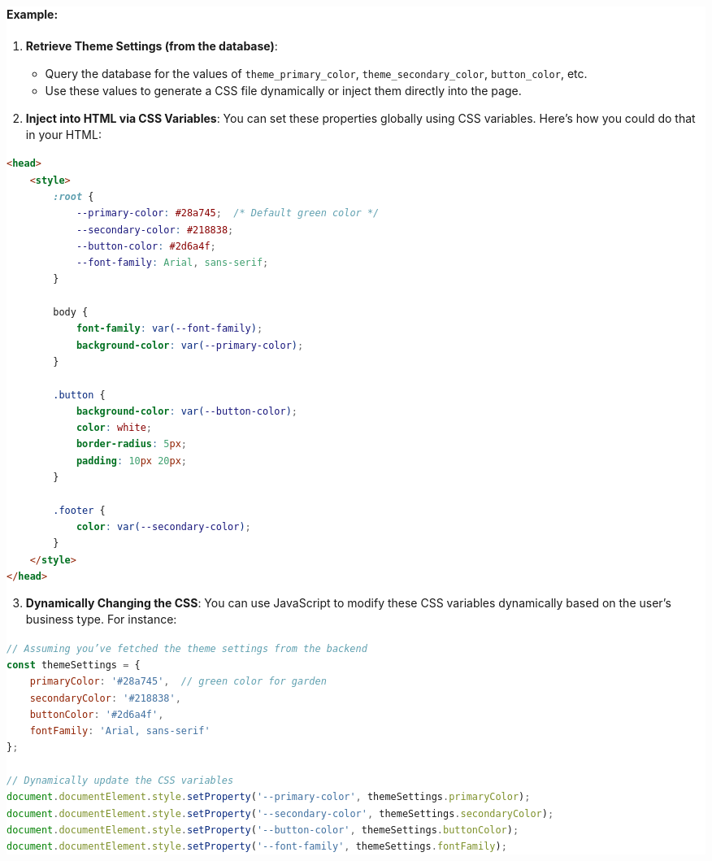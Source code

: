 #### Example:
1. **Retrieve Theme Settings (from the database)**:
   - Query the database for the values of `theme_primary_color`, `theme_secondary_color`, `button_color`, etc.
   - Use these values to generate a CSS file dynamically or inject them directly into the page.

2. **Inject into HTML via CSS Variables**:
   You can set these properties globally using CSS variables. Here’s how you could do that in your HTML:

```html
<head>
    <style>
        :root {
            --primary-color: #28a745;  /* Default green color */
            --secondary-color: #218838;
            --button-color: #2d6a4f;
            --font-family: Arial, sans-serif;
        }

        body {
            font-family: var(--font-family);
            background-color: var(--primary-color);
        }

        .button {
            background-color: var(--button-color);
            color: white;
            border-radius: 5px;
            padding: 10px 20px;
        }

        .footer {
            color: var(--secondary-color);
        }
    </style>
</head>
```

3. **Dynamically Changing the CSS**:
   You can use JavaScript to modify these CSS variables dynamically based on the user’s business type. For instance:

```javascript
// Assuming you’ve fetched the theme settings from the backend
const themeSettings = {
    primaryColor: '#28a745',  // green color for garden
    secondaryColor: '#218838',
    buttonColor: '#2d6a4f',
    fontFamily: 'Arial, sans-serif'
};

// Dynamically update the CSS variables
document.documentElement.style.setProperty('--primary-color', themeSettings.primaryColor);
document.documentElement.style.setProperty('--secondary-color', themeSettings.secondaryColor);
document.documentElement.style.setProperty('--button-color', themeSettings.buttonColor);
document.documentElement.style.setProperty('--font-family', themeSettings.fontFamily);
```
